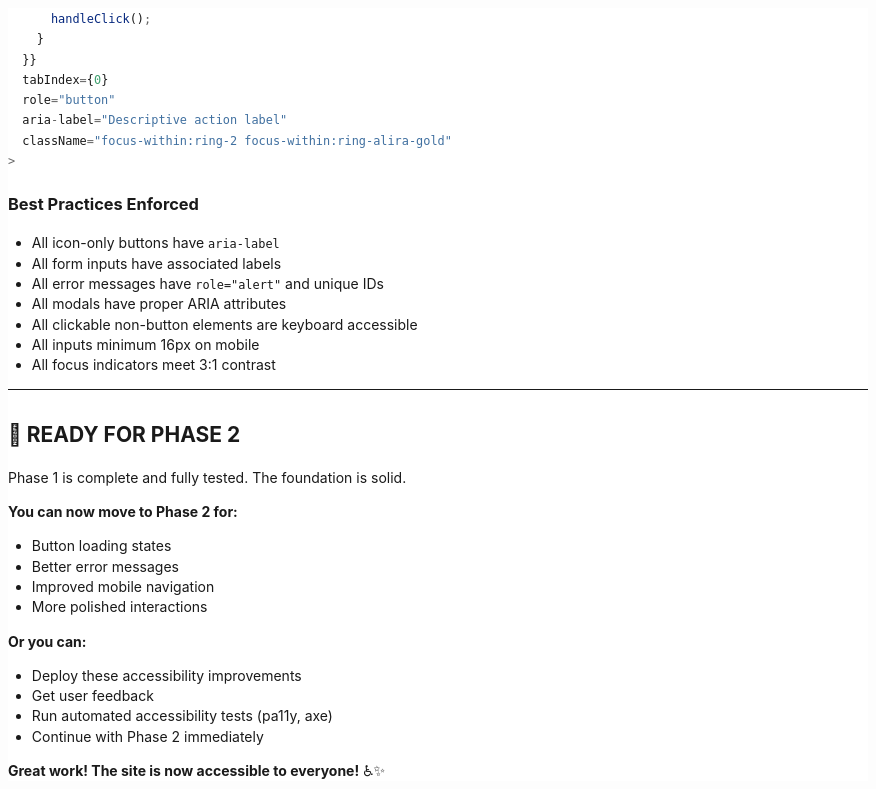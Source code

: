 ```typescript
      handleClick();
    }
  }}
  tabIndex={0}
  role="button"
  aria-label="Descriptive action label"
  className="focus-within:ring-2 focus-within:ring-alira-gold"
>
```

### Best Practices Enforced
- All icon-only buttons have `aria-label`
- All form inputs have associated labels
- All error messages have `role="alert"` and unique IDs
- All modals have proper ARIA attributes
- All clickable non-button elements are keyboard accessible
- All inputs minimum 16px on mobile
- All focus indicators meet 3:1 contrast

---

## 🚀 READY FOR PHASE 2

Phase 1 is complete and fully tested. The foundation is solid.

**You can now move to Phase 2 for:**
- Button loading states
- Better error messages
- Improved mobile navigation
- More polished interactions

**Or you can:**
- Deploy these accessibility improvements
- Get user feedback
- Run automated accessibility tests (pa11y, axe)
- Continue with Phase 2 immediately

**Great work! The site is now accessible to everyone!** ♿✨

